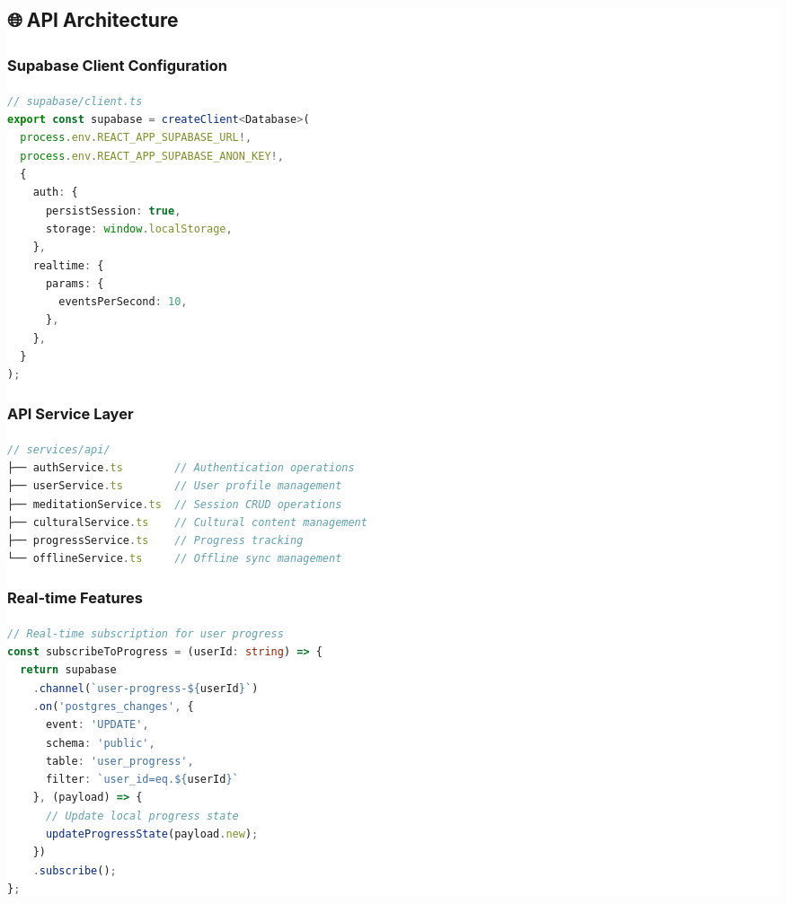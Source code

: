 ## 🌐 API Architecture

### Supabase Client Configuration
```typescript
// supabase/client.ts
export const supabase = createClient<Database>(
  process.env.REACT_APP_SUPABASE_URL!,
  process.env.REACT_APP_SUPABASE_ANON_KEY!,
  {
    auth: {
      persistSession: true,
      storage: window.localStorage,
    },
    realtime: {
      params: {
        eventsPerSecond: 10,
      },
    },
  }
);
```

### API Service Layer
```typescript
// services/api/
├── authService.ts        // Authentication operations
├── userService.ts        // User profile management
├── meditationService.ts  // Session CRUD operations
├── culturalService.ts    // Cultural content management
├── progressService.ts    // Progress tracking
└── offlineService.ts     // Offline sync management
```

### Real-time Features
```typescript
// Real-time subscription for user progress
const subscribeToProgress = (userId: string) => {
  return supabase
    .channel(`user-progress-${userId}`)
    .on('postgres_changes', {
      event: 'UPDATE',
      schema: 'public',
      table: 'user_progress',
      filter: `user_id=eq.${userId}`
    }, (payload) => {
      // Update local progress state
      updateProgressState(payload.new);
    })
    .subscribe();
};
```

